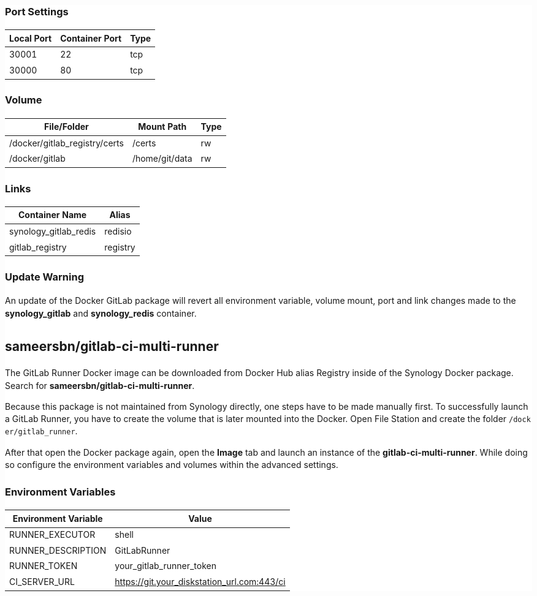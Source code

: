 ### Port Settings

| Local Port | Container Port | Type |
| ---------- | -------------- | ---- |
| 30001 | 22 | tcp |
| 30000 | 80 | tcp |

### Volume

| File/Folder | Mount Path | Type |
| ----------- | ---------- | ---- |
| /docker/gitlab_registry/certs | /certs | rw |
| /docker/gitlab | /home/git/data | rw |

### Links

| Container Name | Alias |
| -------------- | ----- |
| synology_gitlab_redis | redisio |
| gitlab_registry | registry |

### Update Warning

An update of the Docker GitLab package will revert all environment variable, volume mount, port and link changes made to the **synology_gitlab** and **synology_redis** container.

## sameersbn/gitlab-ci-multi-runner

The GitLab Runner Docker image can be downloaded from Docker Hub alias Registry inside of the Synology Docker package.
Search for **sameersbn/gitlab-ci-multi-runner**.

Because this package is not maintained from Synology directly, one steps have to be made manually first.
To successfully launch a GitLab Runner, you have to create the volume that is later mounted into the Docker.
Open File Station and create the folder `/docker/gitlab_runner`.

After that open the Docker package again, open the **Image** tab and launch an instance of the **gitlab-ci-multi-runner**.
While doing so configure the environment variables and volumes within the advanced settings.

### Environment Variables

| Environment Variable | Value |
| -------------------- | ----- |
| RUNNER_EXECUTOR | shell |
| RUNNER_DESCRIPTION | GitLabRunner |
| RUNNER_TOKEN | your_gitlab_runner_token |
| CI_SERVER_URL | https://git.your_diskstation_url.com:443/ci |
